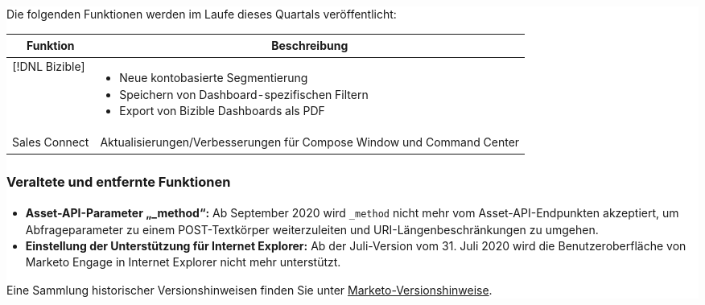 Die folgenden Funktionen werden im Laufe dieses Quartals veröffentlicht:

| Funktion | Beschreibung |
| ------ | --------- |
| [!DNL Bizible] | <ul><li>Neue kontobasierte Segmentierung</li><li>Speichern von Dashboard-spezifischen Filtern</li><li>Export von Bizible Dashboards als PDF</li></ul> |
| Sales Connect | Aktualisierungen/Verbesserungen für Compose Window und Command Center |

### Veraltete und entfernte Funktionen

* **Asset-API-Parameter „_method“:** Ab September 2020 wird `_method` nicht mehr vom Asset-API-Endpunkten akzeptiert, um Abfrageparameter zu einem POST-Textkörper weiterzuleiten und URI-Längenbeschränkungen zu umgehen.
* **Einstellung der Unterstützung für Internet Explorer:** Ab der Juli-Version vom 31. Juli 2020 wird die Benutzeroberfläche von Marketo Engage in Internet Explorer nicht mehr unterstützt.

Eine Sammlung historischer Versionshinweisen finden Sie unter [Marketo-Versionshinweise](https://docs.marketo.com/x/CgA6Ag).
